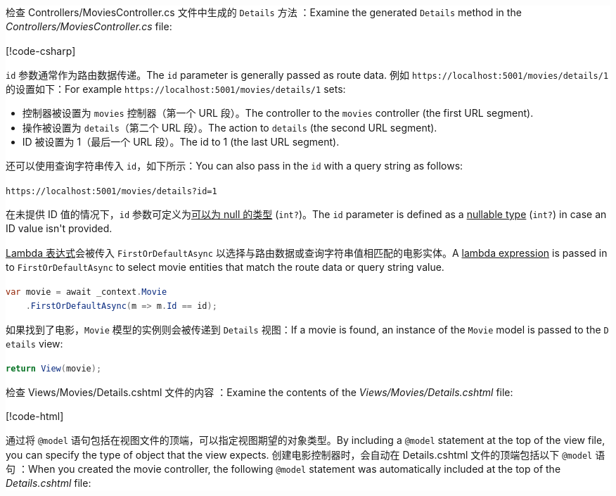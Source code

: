 <span data-ttu-id="f0d6b-391">检查 Controllers/MoviesController.cs 文件中生成的 `Details` 方法  ：</span><span class="sxs-lookup"><span data-stu-id="f0d6b-391">Examine the generated `Details` method in the *Controllers/MoviesController.cs* file:</span></span>

[!code-csharp[](~/tutorials/first-mvc-app/start-mvc/sample/MvcMovie22/Controllers/MC1.cs?name=snippet_details)]

<span data-ttu-id="f0d6b-392">`id` 参数通常作为路由数据传递。</span><span class="sxs-lookup"><span data-stu-id="f0d6b-392">The `id` parameter is generally passed as route data.</span></span> <span data-ttu-id="f0d6b-393">例如 `https://localhost:5001/movies/details/1` 的设置如下：</span><span class="sxs-lookup"><span data-stu-id="f0d6b-393">For example `https://localhost:5001/movies/details/1` sets:</span></span>

* <span data-ttu-id="f0d6b-394">控制器被设置为 `movies` 控制器（第一个 URL 段）。</span><span class="sxs-lookup"><span data-stu-id="f0d6b-394">The controller to the `movies` controller (the first URL segment).</span></span>
* <span data-ttu-id="f0d6b-395">操作被设置为 `details`（第二个 URL 段）。</span><span class="sxs-lookup"><span data-stu-id="f0d6b-395">The action to `details` (the second URL segment).</span></span>
* <span data-ttu-id="f0d6b-396">ID 被设置为 1（最后一个 URL 段）。</span><span class="sxs-lookup"><span data-stu-id="f0d6b-396">The id to 1 (the last URL segment).</span></span>

<span data-ttu-id="f0d6b-397">还可以使用查询字符串传入 `id`，如下所示：</span><span class="sxs-lookup"><span data-stu-id="f0d6b-397">You can also pass in the `id` with a query string as follows:</span></span>

`https://localhost:5001/movies/details?id=1`

<span data-ttu-id="f0d6b-398">在未提供 ID 值的情况下，`id` 参数可定义为[可以为 null 的类型](/dotnet/csharp/programming-guide/nullable-types/index) (`int?`)。</span><span class="sxs-lookup"><span data-stu-id="f0d6b-398">The `id` parameter is defined as a [nullable type](/dotnet/csharp/programming-guide/nullable-types/index) (`int?`) in case an ID value isn't provided.</span></span>

<span data-ttu-id="f0d6b-399">[Lambda 表达式](/dotnet/articles/csharp/programming-guide/statements-expressions-operators/lambda-expressions)会被传入 `FirstOrDefaultAsync` 以选择与路由数据或查询字符串值相匹配的电影实体。</span><span class="sxs-lookup"><span data-stu-id="f0d6b-399">A [lambda expression](/dotnet/articles/csharp/programming-guide/statements-expressions-operators/lambda-expressions) is passed in to `FirstOrDefaultAsync` to select movie entities that match the route data or query string value.</span></span>

```csharp
var movie = await _context.Movie
    .FirstOrDefaultAsync(m => m.Id == id);
```

<span data-ttu-id="f0d6b-400">如果找到了电影，`Movie` 模型的实例则会被传递到 `Details` 视图：</span><span class="sxs-lookup"><span data-stu-id="f0d6b-400">If a movie is found, an instance of the `Movie` model is passed to the `Details` view:</span></span>

```csharp
return View(movie);
   ```

<span data-ttu-id="f0d6b-401">检查 Views/Movies/Details.cshtml 文件的内容  ：</span><span class="sxs-lookup"><span data-stu-id="f0d6b-401">Examine the contents of the *Views/Movies/Details.cshtml* file:</span></span>

[!code-html[](~/tutorials/first-mvc-app/start-mvc/sample/MvcMovie22/Views/Movies/DetailsOriginal.cshtml)]

<span data-ttu-id="f0d6b-402">通过将 `@model` 语句包括在视图文件的顶端，可以指定视图期望的对象类型。</span><span class="sxs-lookup"><span data-stu-id="f0d6b-402">By including a `@model` statement at the top of the view file, you can specify the type of object that the view expects.</span></span> <span data-ttu-id="f0d6b-403">创建电影控制器时，会自动在 Details.cshtml 文件的顶端包括以下 `@model` 语句  ：</span><span class="sxs-lookup"><span data-stu-id="f0d6b-403">When you created the movie controller, the following `@model` statement was automatically included at the top of the *Details.cshtml* file:</span></span>
